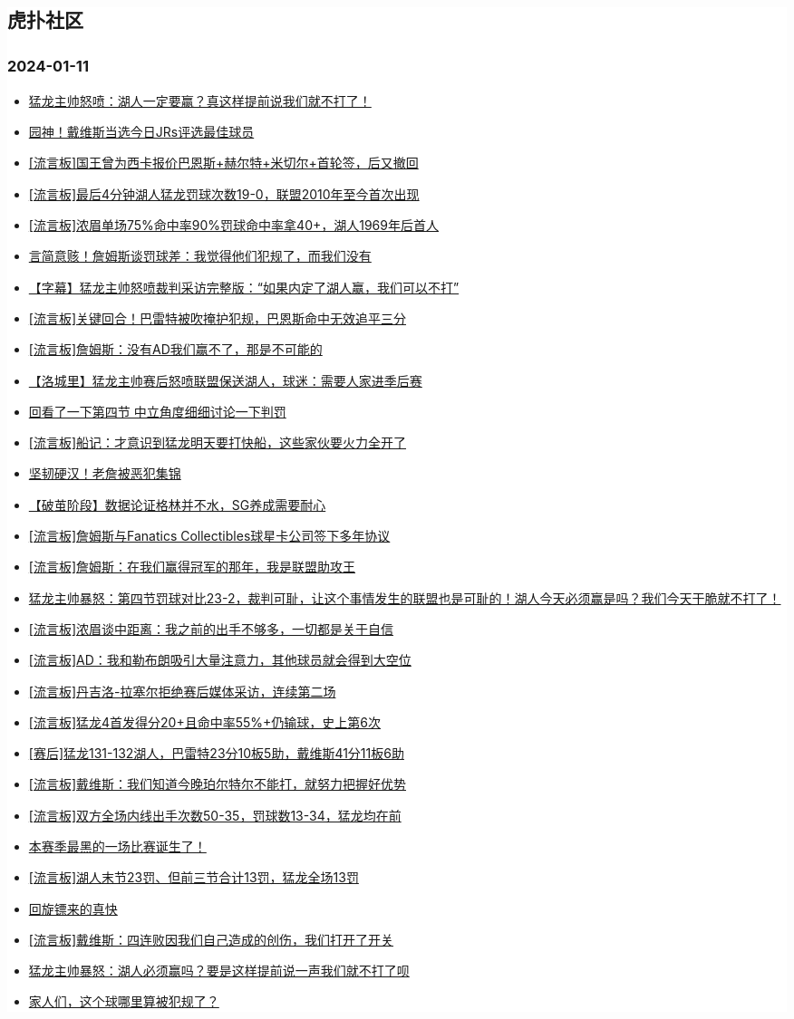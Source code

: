 ## 虎扑社区 
### 2024-01-11

+ [猛龙主帅怒喷：湖人一定要赢？真这样提前说我们就不打了！](https://bbs.hupu.com/624170083.html)

+ [园神！戴维斯当选今日JRs评选最佳球员](https://bbs.hupu.com/624177005.html)

+ [[流言板]国王曾为西卡报价巴恩斯+赫尔特+米切尔+首轮签，后又撤回](https://bbs.hupu.com/624178713.html)

+ [[流言板]最后4分钟湖人猛龙罚球次数19-0，联盟2010年至今首次出现](https://bbs.hupu.com/624175220.html)

+ [[流言板]浓眉单场75%命中率90%罚球命中率拿40+，湖人1969年后首人](https://bbs.hupu.com/624178468.html)

+ [言简意赅！詹姆斯谈罚球差：我觉得他们犯规了，而我们没有](https://bbs.hupu.com/624171644.html)

+ [【字幕】猛龙主帅怒喷裁判采访完整版：“如果内定了湖人赢，我们可以不打”](https://bbs.hupu.com/624170205.html)

+ [[流言板]关键回合！巴雷特被吹掩护犯规，巴恩斯命中无效追平三分](https://bbs.hupu.com/624168471.html)

+ [[流言板]詹姆斯：没有AD我们赢不了，那是不可能的](https://bbs.hupu.com/624173291.html)

+ [【洛城里】猛龙主帅赛后怒喷联盟保送湖人，球迷：需要人家进季后赛](https://bbs.hupu.com/624171142.html)

+ [回看了一下第四节 中立角度细细讨论一下判罚](https://bbs.hupu.com/624175606.html)

+ [[流言板]船记：才意识到猛龙明天要打快船，这些家伙要火力全开了](https://bbs.hupu.com/624171833.html)

+ [坚韧硬汉！老詹被恶犯集锦](https://bbs.hupu.com/624175445.html)

+ [【破茧阶段】数据论证格林并不水，SG养成需要耐心](https://bbs.hupu.com/624177288.html)

+ [[流言板]詹姆斯与Fanatics Collectibles球星卡公司签下多年协议](https://bbs.hupu.com/624179328.html)

+ [[流言板]詹姆斯：在我们赢得冠军的那年，我是联盟助攻王](https://bbs.hupu.com/624172808.html)

+ [猛龙主帅暴怒：第四节罚球对比23-2，裁判可耻，让这个事情发生的联盟也是可耻的！湖人今天必须赢是吗？我们今天干脆就不打了！](https://bbs.hupu.com/624170674.html)

+ [[流言板]浓眉谈中距离：我之前的出手不够多，一切都是关于自信](https://bbs.hupu.com/624178060.html)

+ [[流言板]AD：我和勒布朗吸引大量注意力，其他球员就会得到大空位](https://bbs.hupu.com/624175662.html)

+ [[流言板]丹吉洛-拉塞尔拒绝赛后媒体采访，连续第二场](https://bbs.hupu.com/624170202.html)

+ [[流言板]猛龙4首发得分20+且命中率55%+仍输球，史上第6次](https://bbs.hupu.com/624170219.html)

+ [[赛后]猛龙131-132湖人，巴雷特23分10板5助，戴维斯41分11板6助](https://bbs.hupu.com/624168973.html)

+ [[流言板]戴维斯：我们知道今晚珀尔特尔不能打，就努力把握好优势](https://bbs.hupu.com/624177724.html)

+ [[流言板]双方全场内线出手次数50-35，罚球数13-34，猛龙均在前](https://bbs.hupu.com/624169619.html)

+ [本赛季最黑的一场比赛诞生了！](https://bbs.hupu.com/624169735.html)

+ [[流言板]湖人末节23罚、但前三节合计13罚，猛龙全场13罚](https://bbs.hupu.com/624169820.html)

+ [回旋镖来的真快](https://bbs.hupu.com/624178034.html)

+ [[流言板]戴维斯：四连败因我们自己造成的创伤，我们打开了开关](https://bbs.hupu.com/624177912.html)

+ [猛龙主帅暴怒：湖人必须赢吗？要是这样提前说一声我们就不打了呗](https://bbs.hupu.com/624170295.html)

+ [家人们，这个球哪里算被犯规了？](https://bbs.hupu.com/624169057.html)
